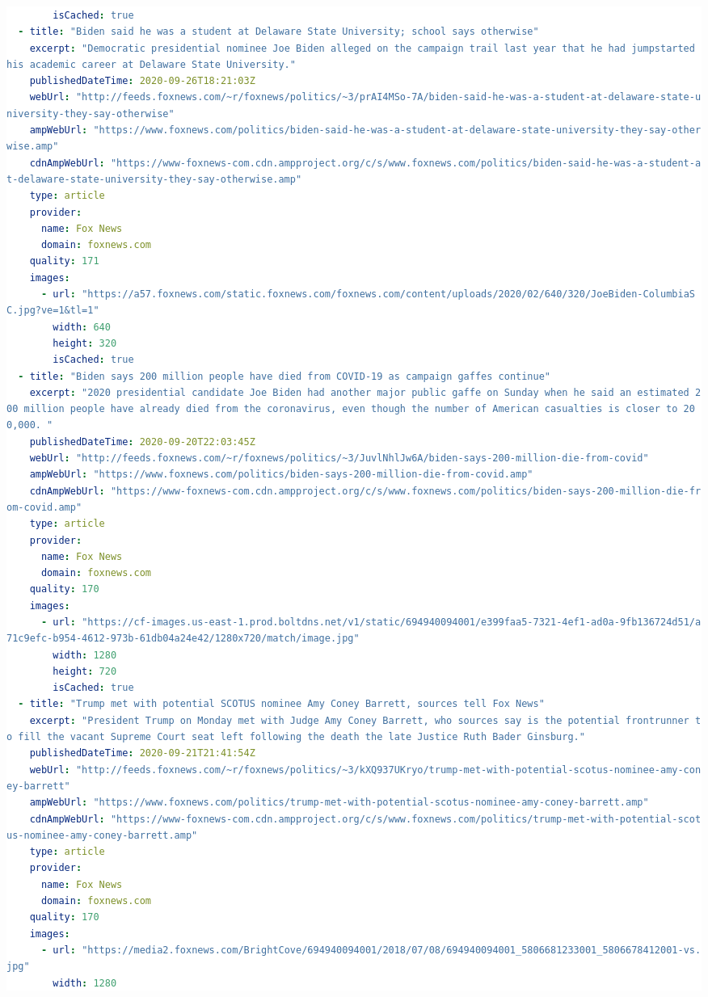 ```yaml
        isCached: true
  - title: "Biden said he was a student at Delaware State University; school says otherwise"
    excerpt: "Democratic presidential nominee Joe Biden alleged on the campaign trail last year that he had jumpstarted his academic career at Delaware State University."
    publishedDateTime: 2020-09-26T18:21:03Z
    webUrl: "http://feeds.foxnews.com/~r/foxnews/politics/~3/prAI4MSo-7A/biden-said-he-was-a-student-at-delaware-state-university-they-say-otherwise"
    ampWebUrl: "https://www.foxnews.com/politics/biden-said-he-was-a-student-at-delaware-state-university-they-say-otherwise.amp"
    cdnAmpWebUrl: "https://www-foxnews-com.cdn.ampproject.org/c/s/www.foxnews.com/politics/biden-said-he-was-a-student-at-delaware-state-university-they-say-otherwise.amp"
    type: article
    provider:
      name: Fox News
      domain: foxnews.com
    quality: 171
    images:
      - url: "https://a57.foxnews.com/static.foxnews.com/foxnews.com/content/uploads/2020/02/640/320/JoeBiden-ColumbiaSC.jpg?ve=1&tl=1"
        width: 640
        height: 320
        isCached: true
  - title: "Biden says 200 million people have died from COVID-19 as campaign gaffes continue"
    excerpt: "2020 presidential candidate Joe Biden had another major public gaffe on Sunday when he said an estimated 200 million people have already died from the coronavirus, even though the number of American casualties is closer to 200,000. "
    publishedDateTime: 2020-09-20T22:03:45Z
    webUrl: "http://feeds.foxnews.com/~r/foxnews/politics/~3/JuvlNhlJw6A/biden-says-200-million-die-from-covid"
    ampWebUrl: "https://www.foxnews.com/politics/biden-says-200-million-die-from-covid.amp"
    cdnAmpWebUrl: "https://www-foxnews-com.cdn.ampproject.org/c/s/www.foxnews.com/politics/biden-says-200-million-die-from-covid.amp"
    type: article
    provider:
      name: Fox News
      domain: foxnews.com
    quality: 170
    images:
      - url: "https://cf-images.us-east-1.prod.boltdns.net/v1/static/694940094001/e399faa5-7321-4ef1-ad0a-9fb136724d51/a71c9efc-b954-4612-973b-61db04a24e42/1280x720/match/image.jpg"
        width: 1280
        height: 720
        isCached: true
  - title: "Trump met with potential SCOTUS nominee Amy Coney Barrett, sources tell Fox News"
    excerpt: "President Trump on Monday met with Judge Amy Coney Barrett, who sources say is the potential frontrunner to fill the vacant Supreme Court seat left following the death the late Justice Ruth Bader Ginsburg."
    publishedDateTime: 2020-09-21T21:41:54Z
    webUrl: "http://feeds.foxnews.com/~r/foxnews/politics/~3/kXQ937UKryo/trump-met-with-potential-scotus-nominee-amy-coney-barrett"
    ampWebUrl: "https://www.foxnews.com/politics/trump-met-with-potential-scotus-nominee-amy-coney-barrett.amp"
    cdnAmpWebUrl: "https://www-foxnews-com.cdn.ampproject.org/c/s/www.foxnews.com/politics/trump-met-with-potential-scotus-nominee-amy-coney-barrett.amp"
    type: article
    provider:
      name: Fox News
      domain: foxnews.com
    quality: 170
    images:
      - url: "https://media2.foxnews.com/BrightCove/694940094001/2018/07/08/694940094001_5806681233001_5806678412001-vs.jpg"
        width: 1280
```